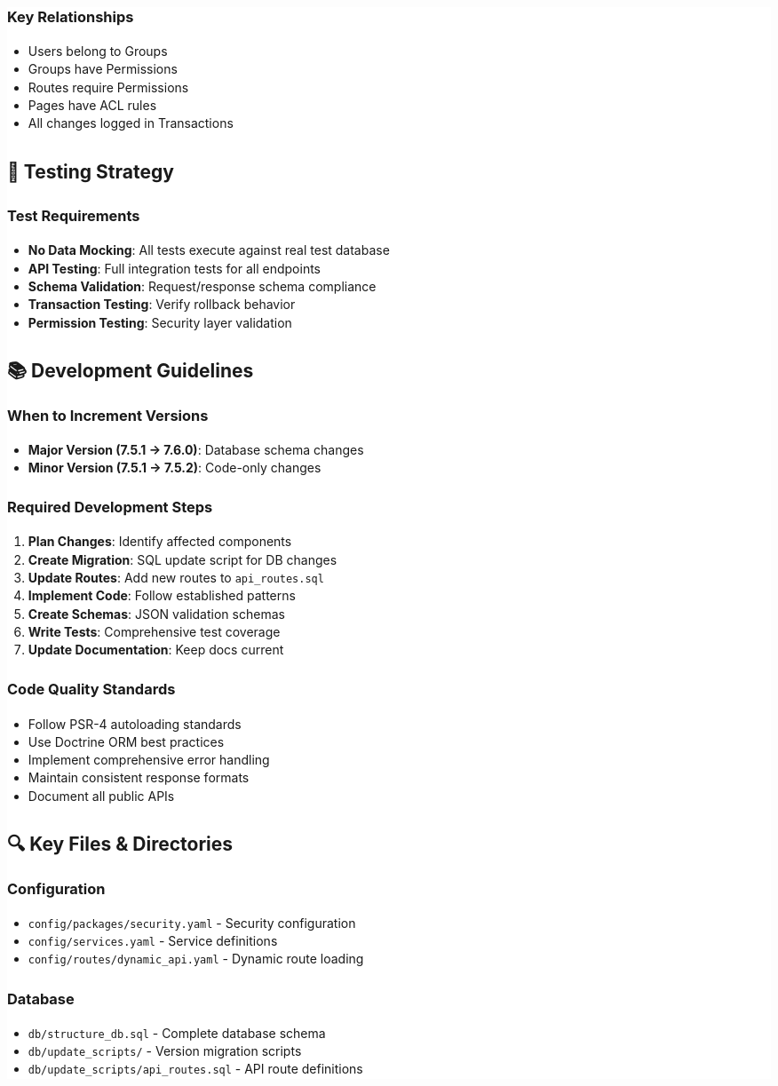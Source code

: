 ### Key Relationships
- Users belong to Groups
- Groups have Permissions
- Routes require Permissions
- Pages have ACL rules
- All changes logged in Transactions

## 🧪 Testing Strategy

### Test Requirements
- **No Data Mocking**: All tests execute against real test database
- **API Testing**: Full integration tests for all endpoints
- **Schema Validation**: Request/response schema compliance
- **Transaction Testing**: Verify rollback behavior
- **Permission Testing**: Security layer validation

## 📚 Development Guidelines

### When to Increment Versions
- **Major Version (7.5.1 → 7.6.0)**: Database schema changes
- **Minor Version (7.5.1 → 7.5.2)**: Code-only changes

### Required Development Steps
1. **Plan Changes**: Identify affected components
2. **Create Migration**: SQL update script for DB changes
3. **Update Routes**: Add new routes to `api_routes.sql`
4. **Implement Code**: Follow established patterns
5. **Create Schemas**: JSON validation schemas
6. **Write Tests**: Comprehensive test coverage
7. **Update Documentation**: Keep docs current

### Code Quality Standards
- Follow PSR-4 autoloading standards
- Use Doctrine ORM best practices
- Implement comprehensive error handling
- Maintain consistent response formats
- Document all public APIs

## 🔍 Key Files & Directories

### Configuration
- `config/packages/security.yaml` - Security configuration
- `config/services.yaml` - Service definitions
- `config/routes/dynamic_api.yaml` - Dynamic route loading

### Database
- `db/structure_db.sql` - Complete database schema
- `db/update_scripts/` - Version migration scripts
- `db/update_scripts/api_routes.sql` - API route definitions
